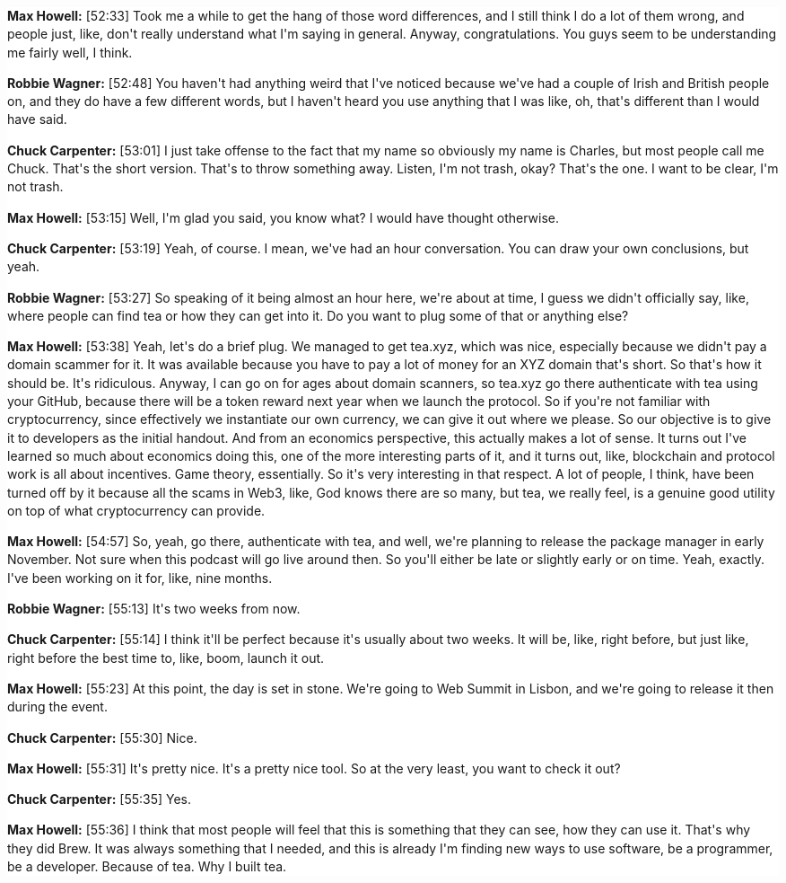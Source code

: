 **Max Howell:** [52:33] Took me a while to get the hang of those word differences, and I still think I do a lot of them wrong, and people just, like, don't really understand what I'm saying in general. Anyway, congratulations. You guys seem to be understanding me fairly well, I think.

**Robbie Wagner:** [52:48] You haven't had anything weird that I've noticed because we've had a couple of Irish and British people on, and they do have a few different words, but I haven't heard you use anything that I was like, oh, that's different than I would have said.

**Chuck Carpenter:** [53:01] I just take offense to the fact that my name so obviously my name is Charles, but most people call me Chuck. That's the short version. That's to throw something away. Listen, I'm not trash, okay? That's the one. I want to be clear, I'm not trash.

**Max Howell:** [53:15] Well, I'm glad you said, you know what? I would have thought otherwise.

**Chuck Carpenter:** [53:19] Yeah, of course. I mean, we've had an hour conversation. You can draw your own conclusions, but yeah.

**Robbie Wagner:** [53:27] So speaking of it being almost an hour here, we're about at time, I guess we didn't officially say, like, where people can find tea or how they can get into it. Do you want to plug some of that or anything else?

**Max Howell:** [53:38] Yeah, let's do a brief plug. We managed to get tea.xyz, which was nice, especially because we didn't pay a domain scammer for it. It was available because you have to pay a lot of money for an XYZ domain that's short. So that's how it should be. It's ridiculous. Anyway, I can go on for ages about domain scanners, so tea.xyz go there authenticate with tea using your GitHub, because there will be a token reward next year when we launch the protocol. So if you're not familiar with cryptocurrency, since effectively we instantiate our own currency, we can give it out where we please. So our objective is to give it to developers as the initial handout. And from an economics perspective, this actually makes a lot of sense. It turns out I've learned so much about economics doing this, one of the more interesting parts of it, and it turns out, like, blockchain and protocol work is all about incentives. Game theory, essentially. So it's very interesting in that respect. A lot of people, I think, have been turned off by it because all the scams in Web3, like, God knows there are so many, but tea, we really feel, is a genuine good utility on top of what cryptocurrency can provide.

**Max Howell:** [54:57] So, yeah, go there, authenticate with tea, and well, we're planning to release the package manager in early November. Not sure when this podcast will go live around then. So you'll either be late or slightly early or on time. Yeah, exactly. I've been working on it for, like, nine months.

**Robbie Wagner:** [55:13] It's two weeks from now.

**Chuck Carpenter:** [55:14] I think it'll be perfect because it's usually about two weeks. It will be, like, right before, but just like, right before the best time to, like, boom, launch it out.

**Max Howell:** [55:23] At this point, the day is set in stone. We're going to Web Summit in Lisbon, and we're going to release it then during the event.

**Chuck Carpenter:** [55:30] Nice.

**Max Howell:** [55:31] It's pretty nice. It's a pretty nice tool. So at the very least, you want to check it out?

**Chuck Carpenter:** [55:35] Yes.

**Max Howell:** [55:36] I think that most people will feel that this is something that they can see, how they can use it. That's why they did Brew. It was always something that I needed, and this is already I'm finding new ways to use software, be a programmer, be a developer. Because of tea. Why I built tea.
